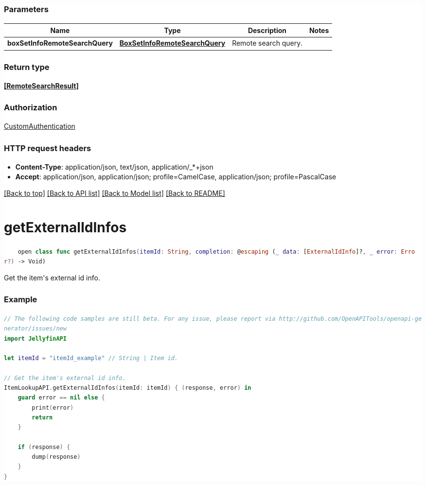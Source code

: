 ### Parameters

Name | Type | Description  | Notes
------------- | ------------- | ------------- | -------------
 **boxSetInfoRemoteSearchQuery** | [**BoxSetInfoRemoteSearchQuery**](BoxSetInfoRemoteSearchQuery.md) | Remote search query. | 

### Return type

[**[RemoteSearchResult]**](RemoteSearchResult.md)

### Authorization

[CustomAuthentication](../README.md#CustomAuthentication)

### HTTP request headers

 - **Content-Type**: application/json, text/json, application/_*+json
 - **Accept**: application/json, application/json; profile=CamelCase, application/json; profile=PascalCase

[[Back to top]](#) [[Back to API list]](../README.md#documentation-for-api-endpoints) [[Back to Model list]](../README.md#documentation-for-models) [[Back to README]](../README.md)

# **getExternalIdInfos**
```swift
    open class func getExternalIdInfos(itemId: String, completion: @escaping (_ data: [ExternalIdInfo]?, _ error: Error?) -> Void)
```

Get the item's external id info.

### Example
```swift
// The following code samples are still beta. For any issue, please report via http://github.com/OpenAPITools/openapi-generator/issues/new
import JellyfinAPI

let itemId = "itemId_example" // String | Item id.

// Get the item's external id info.
ItemLookupAPI.getExternalIdInfos(itemId: itemId) { (response, error) in
    guard error == nil else {
        print(error)
        return
    }

    if (response) {
        dump(response)
    }
}
```
